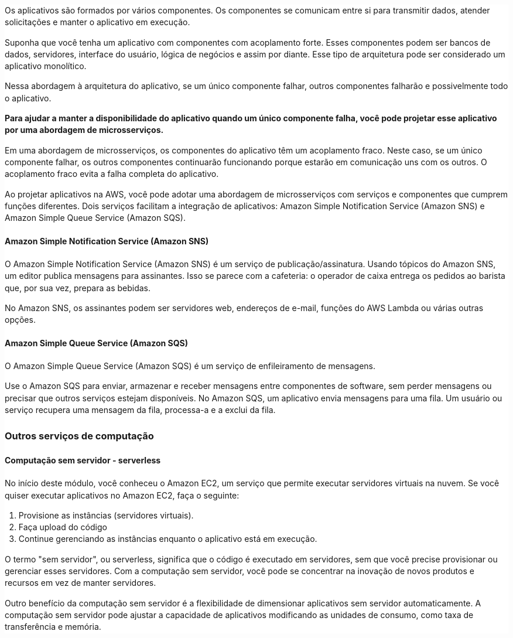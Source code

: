 Os aplicativos são formados por vários componentes. Os componentes se comunicam entre si para transmitir dados, atender solicitações e manter o aplicativo em execução.

Suponha que você tenha um aplicativo com componentes com acoplamento forte. Esses componentes podem ser bancos de dados, servidores, interface do usuário, lógica de negócios e assim por diante. Esse tipo de arquitetura pode ser considerado um aplicativo monolítico.

Nessa abordagem à arquitetura do aplicativo, se um único componente falhar, outros componentes falharão e possivelmente todo o aplicativo.

**Para ajudar a manter a disponibilidade do aplicativo quando um único componente falha, você pode projetar esse aplicativo por uma abordagem de microsserviços.**

Em uma abordagem de microsserviços, os componentes do aplicativo têm um acoplamento fraco. Neste caso, se um único componente falhar, os outros componentes continuarão funcionando porque estarão em comunicação uns com os outros. O acoplamento fraco evita a falha completa do aplicativo.

Ao projetar aplicativos na AWS, você pode adotar uma abordagem de microsserviços com serviços e componentes que cumprem funções diferentes. Dois serviços facilitam a integração de aplicativos: Amazon Simple Notification Service (Amazon SNS) e Amazon Simple Queue Service (Amazon SQS).

#### Amazon Simple Notification Service (Amazon SNS)

O Amazon Simple Notification Service (Amazon SNS) é um serviço de publicação/assinatura. Usando tópicos do Amazon SNS, um editor publica mensagens para assinantes. Isso se parece com a cafeteria: o operador de caixa entrega os pedidos ao barista que, por sua vez, prepara as bebidas.

No Amazon SNS, os assinantes podem ser servidores web, endereços de e-mail, funções do AWS Lambda ou várias outras opções.

#### Amazon Simple Queue Service (Amazon SQS)

O Amazon Simple Queue Service (Amazon SQS) é um serviço de enfileiramento de mensagens.

Use o Amazon SQS para enviar, armazenar e receber mensagens entre componentes de software, sem perder mensagens ou precisar que outros serviços estejam disponíveis. No Amazon SQS, um aplicativo envia mensagens para uma fila. Um usuário ou serviço recupera uma mensagem da fila, processa-a e a exclui da fila.

### Outros serviços de computação

#### Computação sem servidor - serverless

No início deste módulo, você conheceu o Amazon EC2, um serviço que permite executar servidores virtuais na nuvem. Se você quiser executar aplicativos no Amazon EC2, faça o seguinte:

1. Provisione as instâncias (servidores virtuais).
2. Faça upload do código
3. Continue gerenciando as instâncias enquanto o aplicativo está em execução.

O termo "sem servidor", ou serverless, significa que o código é executado em servidores, sem que você precise provisionar ou gerenciar esses servidores. Com a computação sem servidor, você pode se concentrar na inovação de novos produtos e recursos em vez de manter servidores.

Outro benefício da computação sem servidor é a flexibilidade de dimensionar aplicativos sem servidor automaticamente. A computação sem servidor pode ajustar a capacidade de aplicativos modificando as unidades de consumo, como taxa de transferência e memória.
